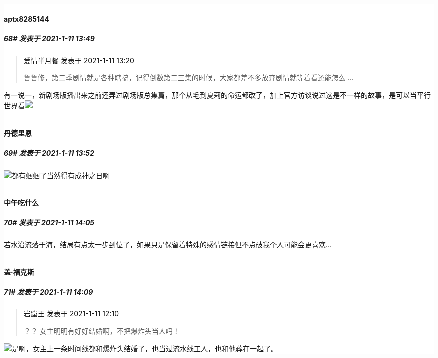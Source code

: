 





*****

####  aptx8285144  
##### 68#       发表于 2021-1-11 13:49



<blockquote><a href="httphttps://bbs.saraba1st.com/2b/forum.php?mod=redirect&amp;goto=findpost&amp;pid=50000442&amp;ptid=1982188" target="_blank">爱情半月餐 发表于 2021-1-11 13:20</a>

鲁鲁修，第二季剧情就是各种瞎搞，记得倒数第二三集的时候，大家都差不多放弃剧情就等着看还能怎么 ...</blockquote>
有一说一，新剧场版播出来之前还弄过剧场版总集篇，那个从毛到夏莉的命运都改了，加上官方访谈说过这是不一样的故事，是可以当平行世界看<img src="https://static.saraba1st.com/image/smiley/face2017/064.png" referrerpolicy="no-referrer">







*****

####  丹德里恩  
##### 69#       发表于 2021-1-11 13:52



<img src="https://static.saraba1st.com/image/smiley/face2017/245.png" referrerpolicy="no-referrer">都有蝈蝈了当然得有成神之日啊







*****

####  中午吃什么  
##### 70#       发表于 2021-1-11 14:05




若水沿流落于海，结局有点太一步到位了，如果只是保留着特殊的感情链接但不点破我个人可能会更喜欢…







*****

####  盖·福克斯  
##### 71#       发表于 2021-1-11 14:09



<blockquote><a href="httphttps://bbs.saraba1st.com/2b/forum.php?mod=redirect&amp;goto=findpost&amp;pid=49999634&amp;ptid=1982188" target="_blank">岩窟王 发表于 2021-1-11 12:10</a>

？？ 女主明明有好好结婚啊，不把爆炸头当人吗！</blockquote>
<img src="https://static.saraba1st.com/image/smiley/face2017/003.png" referrerpolicy="no-referrer">是啊，女主上一条时间线都和爆炸头结婚了，也当过流水线工人，也和他葬在一起了。
